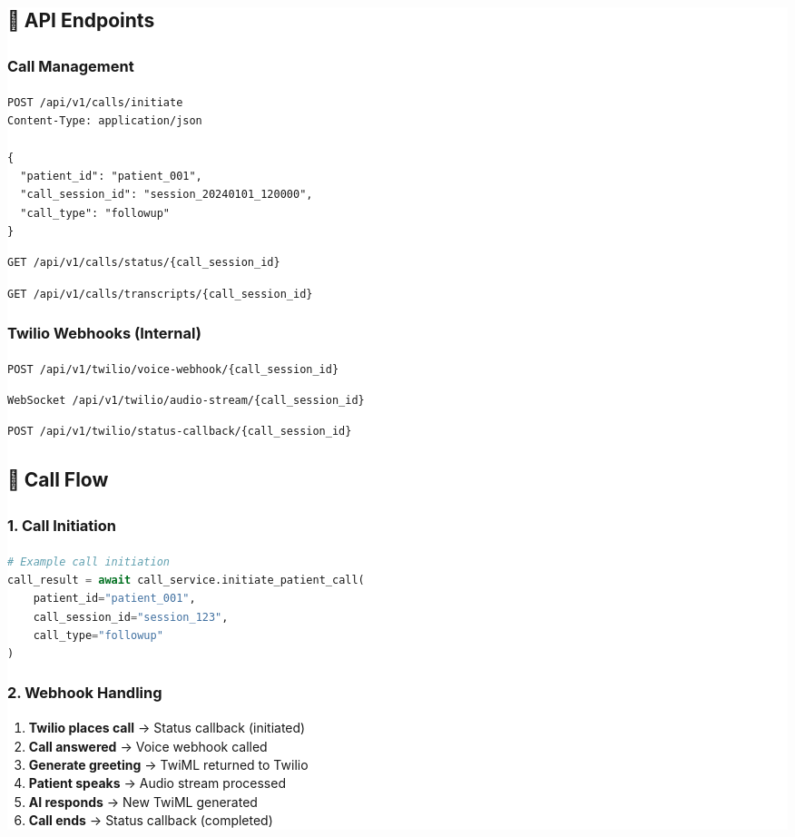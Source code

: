 ## 🔌 API Endpoints

### Call Management

```http
POST /api/v1/calls/initiate
Content-Type: application/json

{
  "patient_id": "patient_001",
  "call_session_id": "session_20240101_120000",
  "call_type": "followup"
}
```

```http
GET /api/v1/calls/status/{call_session_id}
```

```http
GET /api/v1/calls/transcripts/{call_session_id}
```

### Twilio Webhooks (Internal)

```http
POST /api/v1/twilio/voice-webhook/{call_session_id}
```

```http
WebSocket /api/v1/twilio/audio-stream/{call_session_id}
```

```http
POST /api/v1/twilio/status-callback/{call_session_id}
```

## 🔄 Call Flow

### 1. Call Initiation
```python
# Example call initiation
call_result = await call_service.initiate_patient_call(
    patient_id="patient_001",
    call_session_id="session_123",
    call_type="followup"
)
```

### 2. Webhook Handling
1. **Twilio places call** → Status callback (initiated)
2. **Call answered** → Voice webhook called
3. **Generate greeting** → TwiML returned to Twilio
4. **Patient speaks** → Audio stream processed
5. **AI responds** → New TwiML generated
6. **Call ends** → Status callback (completed)
